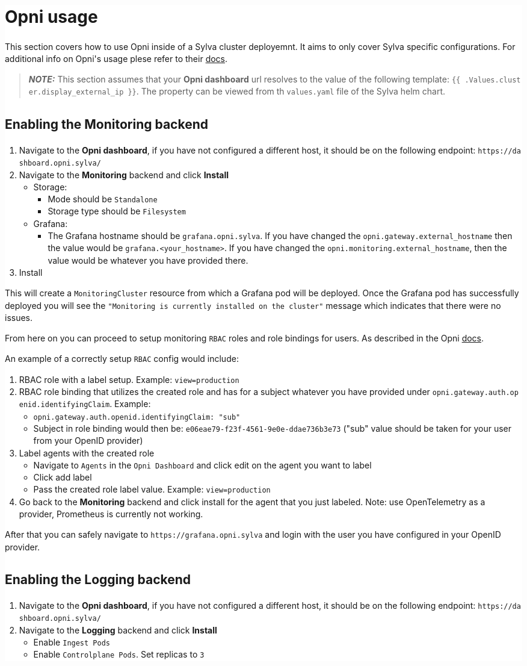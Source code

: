 # Opni usage
This section covers how to use Opni inside of a Sylva cluster deployemnt. It aims to only cover Sylva specific configurations. For additional info on Opni's usage plese refer to their [docs](https://opni.io).

> **_NOTE:_** This section assumes that your **Opni dashboard** url resolves to the value of the following template: `{{ .Values.cluster.display_external_ip }}`. The property can be viewed from th `values.yaml` file of the Sylva helm chart.

## Enabling the Monitoring backend

1. Navigate to the **Opni dashboard**, if you have not configured a different host, it should be on the following endpoint: `https://dashboard.opni.sylva/`
2. Navigate to the **Monitoring** backend and click **Install**
    - Storage:
        - Mode should be `Standalone`
        - Storage type should be `Filesystem`
    - Grafana:
        - The Grafana hostname should be `grafana.opni.sylva`. If you have changed the `opni.gateway.external_hostname` then the value would be `grafana.<your_hostname>`. If you have changed the `opni.monitoring.external_hostname`, then the value would be whatever you have provided there.
3. Install

This will create a `MonitoringCluster` resource from which a Grafana pod will be deployed. Once the Grafana pod has successfully deployed you will see the `"Monitoring is currently installed on the cluster"` message which indicates that there were no issues.

From here on you can proceed to setup monitoring `RBAC` roles and role bindings for users. As described in the Opni [docs](https://opni.io/installation/opni/backends#access-control).

An example of a correctly setup `RBAC` config would include:
1. RBAC role with a label setup. Example: `view=production`
2. RBAC role binding that utilizes the created role and has for a subject whatever you have provided under `opni.gateway.auth.openid.identifyingClaim`. Example: 
    - `opni.gateway.auth.openid.identifyingClaim: "sub"`
    - Subject in role binding would then be: `e06eae79-f23f-4561-9e0e-ddae736b3e73` ("sub" value should be taken for your user from your OpenID provider)
3. Label agents with the created role
    - Navigate to `Agents` in the `Opni Dashboard` and click edit on the agent you want to label
    - Click add label
    - Pass the created role label value. Example: `view=production`
4. Go back to the **Monitoring** backend and click install for the agent that you just labeled. Note: use OpenTelemetry as a provider, Prometheus is currently not working.

After that you can safely navigate to `https://grafana.opni.sylva` and login with the user you have configured in your OpenID provider.

## Enabling the Logging backend

1. Navigate to the **Opni dashboard**, if you have not configured a different host, it should be on the following endpoint: `https://dashboard.opni.sylva/`
2. Navigate to the **Logging** backend and click **Install**
    - Enable `Ingest Pods`
    - Enable `Controlplane Pods`. Set replicas to `3`
